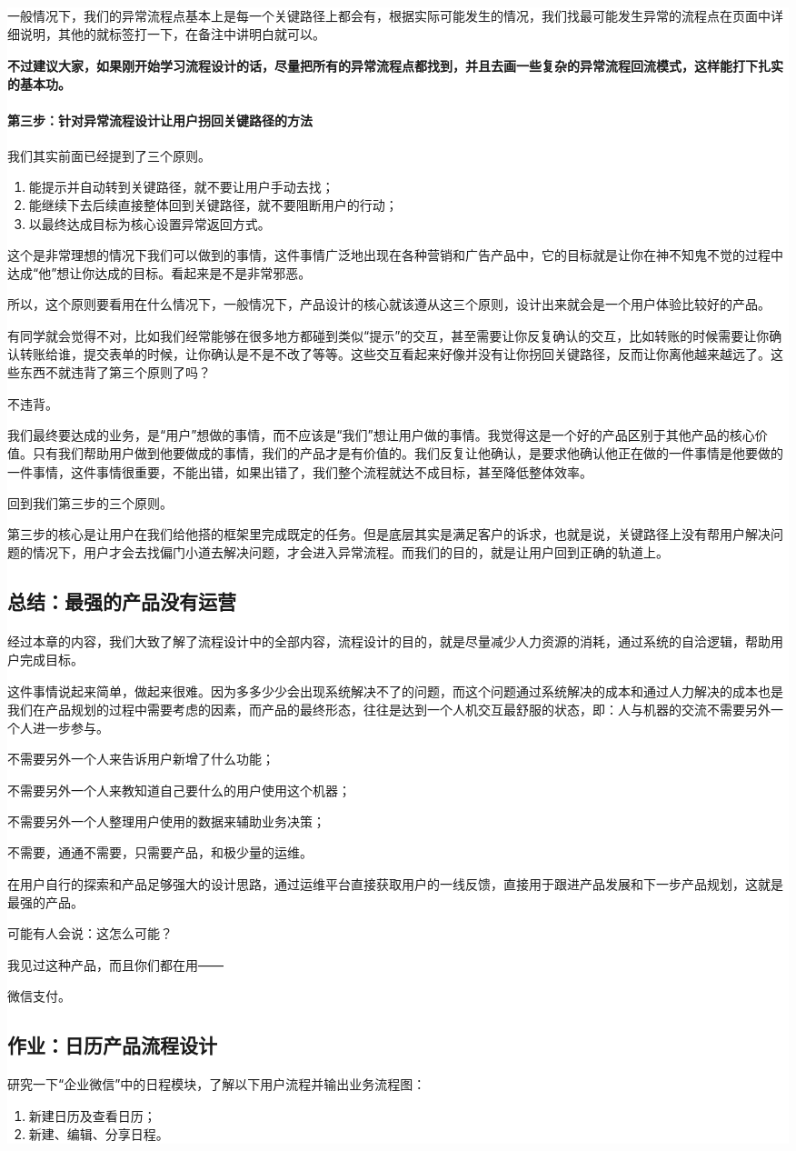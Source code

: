 一般情况下，我们的异常流程点基本上是每一个关键路径上都会有，根据实际可能发生的情况，我们找最可能发生异常的流程点在页面中详细说明，其他的就标签打一下，在备注中讲明白就可以。

**不过建议大家，如果刚开始学习流程设计的话，尽量把所有的异常流程点都找到，并且去画一些复杂的异常流程回流模式，这样能打下扎实的基本功。**

#### 第三步：针对异常流程设计让用户拐回关键路径的方法

我们其实前面已经提到了三个原则。

1. 能提示并自动转到关键路径，就不要让用户手动去找；
2. 能继续下去后续直接整体回到关键路径，就不要阻断用户的行动；
3. 以最终达成目标为核心设置异常返回方式。

这个是非常理想的情况下我们可以做到的事情，这件事情广泛地出现在各种营销和广告产品中，它的目标就是让你在神不知鬼不觉的过程中达成“他”想让你达成的目标。看起来是不是非常邪恶。

所以，这个原则要看用在什么情况下，一般情况下，产品设计的核心就该遵从这三个原则，设计出来就会是一个用户体验比较好的产品。

有同学就会觉得不对，比如我们经常能够在很多地方都碰到类似“提示”的交互，甚至需要让你反复确认的交互，比如转账的时候需要让你确认转账给谁，提交表单的时候，让你确认是不是不改了等等。这些交互看起来好像并没有让你拐回关键路径，反而让你离他越来越远了。这些东西不就违背了第三个原则了吗？

不违背。

我们最终要达成的业务，是“用户”想做的事情，而不应该是“我们”想让用户做的事情。我觉得这是一个好的产品区别于其他产品的核心价值。只有我们帮助用户做到他要做成的事情，我们的产品才是有价值的。我们反复让他确认，是要求他确认他正在做的一件事情是他要做的一件事情，这件事情很重要，不能出错，如果出错了，我们整个流程就达不成目标，甚至降低整体效率。

回到我们第三步的三个原则。

第三步的核心是让用户在我们给他搭的框架里完成既定的任务。但是底层其实是满足客户的诉求，也就是说，关键路径上没有帮用户解决问题的情况下，用户才会去找偏门小道去解决问题，才会进入异常流程。而我们的目的，就是让用户回到正确的轨道上。

## 总结：最强的产品没有运营

经过本章的内容，我们大致了解了流程设计中的全部内容，流程设计的目的，就是尽量减少人力资源的消耗，通过系统的自洽逻辑，帮助用户完成目标。

这件事情说起来简单，做起来很难。因为多多少少会出现系统解决不了的问题，而这个问题通过系统解决的成本和通过人力解决的成本也是我们在产品规划的过程中需要考虑的因素，而产品的最终形态，往往是达到一个人机交互最舒服的状态，即：人与机器的交流不需要另外一个人进一步参与。

不需要另外一个人来告诉用户新增了什么功能；

不需要另外一个人来教知道自己要什么的用户使用这个机器；

不需要另外一个人整理用户使用的数据来辅助业务决策；

不需要，通通不需要，只需要产品，和极少量的运维。



在用户自行的探索和产品足够强大的设计思路，通过运维平台直接获取用户的一线反馈，直接用于跟进产品发展和下一步产品规划，这就是最强的产品。

可能有人会说：这怎么可能？

我见过这种产品，而且你们都在用——

微信支付。



## 作业：日历产品流程设计

研究一下“企业微信”中的日程模块，了解以下用户流程并输出业务流程图：

1. 新建日历及查看日历；
2. 新建、编辑、分享日程。





